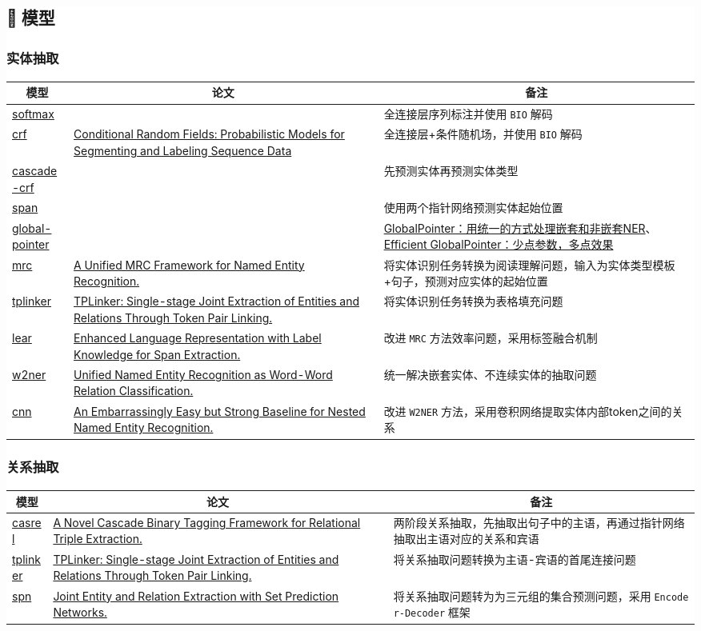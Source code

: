
## 🐼 模型

### 实体抽取

| 模型                                               | 论文                                                                                                                                                                            | 备注                                                                                                                                            |
|--------------------------------------------------|-------------------------------------------------------------------------------------------------------------------------------------------------------------------------------|-----------------------------------------------------------------------------------------------------------------------------------------------|
| [softmax](litie/nn/ner/crf.py)                   |                                                                                                                                                                               | 全连接层序列标注并使用 `BIO` 解码                                                                                                                          |
| [crf](litie/nn/ner/crf.py)                       | [Conditional Random Fields: Probabilistic Models for Segmenting and Labeling Sequence Data](https://repository.upenn.edu/cgi/viewcontent.cgi?article=1162&context=cis_papers) | 全连接层+条件随机场，并使用 `BIO` 解码                                                                                                                       |
| [cascade-crf](litie/nn/ner/crf.py)               |                                                                                                                                                                               | 先预测实体再预测实体类型                                                                                                                                  |
| [span](litie/nn/ner/span.py)                     |                                                                                                                                                                               | 使用两个指针网络预测实体起始位置                                                                                                                              |
| [global-pointer](litie/nn/ner/global_pointer.py) |                                                                                                                                                                               | [GlobalPointer：用统一的方式处理嵌套和非嵌套NER](https://spaces.ac.cn/archives/8373)、[Efficient GlobalPointer：少点参数，多点效果](https://spaces.ac.cn/archives/8877) |
| [mrc](litie/nn/ner/mrc.py)                       | [A Unified MRC Framework for Named Entity Recognition.](https://aclanthology.org/2020.acl-main.519.pdf)                                                                       | 将实体识别任务转换为阅读理解问题，输入为实体类型模板+句子，预测对应实体的起始位置                                                                                                     |
| [tplinker](litie/nn/ner/tplinker.py)             | [TPLinker: Single-stage Joint Extraction of Entities and Relations Through Token Pair Linking.](https://aclanthology.org/2020.coling-main.138.pdf)                            | 将实体识别任务转换为表格填充问题                                                                                                                              |
| [lear](litie/nn/ner/lear.py)                     | [Enhanced Language Representation with Label Knowledge for Span Extraction.](https://aclanthology.org/2021.emnlp-main.379.pdf)                                                | 改进 `MRC` 方法效率问题，采用标签融合机制                                                                                                                      |
| [w2ner](litie/nn/ner/w2ner.py)                   | [Unified Named Entity Recognition as Word-Word Relation Classification.](https://arxiv.org/pdf/2112.10070.pdf)                                                                | 统一解决嵌套实体、不连续实体的抽取问题                                                                                                                           |
| [cnn](litie/nn/ner/cnn.py)                       | [An Embarrassingly Easy but Strong Baseline for Nested Named Entity Recognition.](https://arxiv.org/abs/2208.04534)                                                           | 改进 `W2NER` 方法，采用卷积网络提取实体内部token之间的关系                                                                                                          |


### 关系抽取

| 模型                                  | 论文                                                                                                                                                 | 备注                                                                  |
|-------------------------------------|----------------------------------------------------------------------------------------------------------------------------------------------------|---------------------------------------------------------------------|
| [casrel](litie/nn/re/casrel.py)     | [A Novel Cascade Binary Tagging Framework for Relational Triple Extraction.](https://aclanthology.org/2020.acl-main.136.pdf)                       | 两阶段关系抽取，先抽取出句子中的主语，再通过指针网络抽取出主语对应的关系和宾语                             |
| [tplinker](litie/nn/re/tplinker.py) | [TPLinker: Single-stage Joint Extraction of Entities and Relations Through Token Pair Linking.](https://aclanthology.org/2020.coling-main.138.pdf) | 将关系抽取问题转换为主语-宾语的首尾连接问题                                              |
| [spn](litie/nn/re/spn.py)           | [Joint Entity and Relation Extraction with Set Prediction Networks.](http://xxx.itp.ac.cn/pdf/2011.01675v2)                                        | 将关系抽取问题转为为三元组的集合预测问题，采用 `Encoder-Decoder` 框架                        |